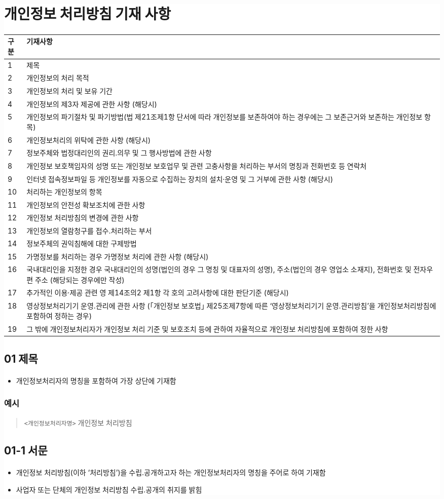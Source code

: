 # 개인정보 처리방침 기재 사항

| 구분 | 기재사항 |
| :--- | :--- |
| 1 | 제목 | 
| 2 | 개인정보의 처리 목적 | 
| 3 | 개인정보의 처리 및 보유 기간 | 
| 4 | 개인정보의 제3자 제공에 관한 사항 (해당시) | 
| 5 | 개인정보의 파기절차 및 파기방법(법 제21조제1항 단서에 따라 개인정보를 보존하여야 하는 경우에는 그 보존근거와 보존하는 개인정보 항목) | 
| 6 | 개인정보처리의 위탁에 관한 사항 (해당시) | 
| 7 | 정보주체와 법정대리인의 권리․의무 및 그 행사방법에 관한 사항 | 
| 8 | 개인정보 보호책임자의 성명 또는 개인정보 보호업무 및 관련 고충사항을 처리하는 부서의 명칭과 전화번호 등 연락처 | 
| 9 | 인터넷 접속정보파일 등 개인정보를 자동으로 수집하는 장치의 설치·운영 및 그 거부에 관한 사항 (해당시) | 
| 10 | 처리하는 개인정보의 항목 | 
| 11 | 개인정보의 안전성 확보조치에 관한 사항 | 
| 12 | 개인정보 처리방침의 변경에 관한 사항 | 
| 13 | 개인정보의 열람청구를 접수․처리하는 부서 | 
| 14 | 정보주체의 권익침해에 대한 구제방법 | 
| 15 | 가명정보를 처리하는 경우 가명정보 처리에 관한 사항 (해당시) | 
| 16 | 국내대리인을 지정한 경우 국내대리인의 성명(법인의 경우 그 명칭 및 대표자의 성명), 주소(법인의 경우 영업소 소재지), 전화번호 및 전자우편 주소 (해당되는 경우에만 작성) |
| 17 | 추가적인 이용·제공 관련 영 제14조의2 제1항 각 호의 고려사항에 대한 판단기준 (해당시) | 
| 18 | 영상정보처리기기 운영․관리에 관한 사항 (｢개인정보 보호법｣ 제25조제7항에 따른 ‘영상정보처리기기 운영․관리방침’을 개인정보처리방침에 포함하여 정하는 경우) | 
| 19 | 그 밖에 개인정보처리자가 개인정보 처리 기준 및 보호조치 등에 관하여 자율적으로 개인정보 처리방침에 포함하여 정한 사항 | 

## 01 제목

- 개인정보처리자의 명칭을 포함하여 가장 상단에 기재함

### 예시

> `<개인정보처리자명>` 개인정보 처리방침

## 01-1 서문

- 개인정보 처리방침(이하 ‘처리방침’)을 수립․공개하고자 하는 개인정보처리자의 명칭을 주어로 하여 기재함

- 사업자 또는 단체의 개인정보 처리방침 수립․공개의 취지를 밝힘
